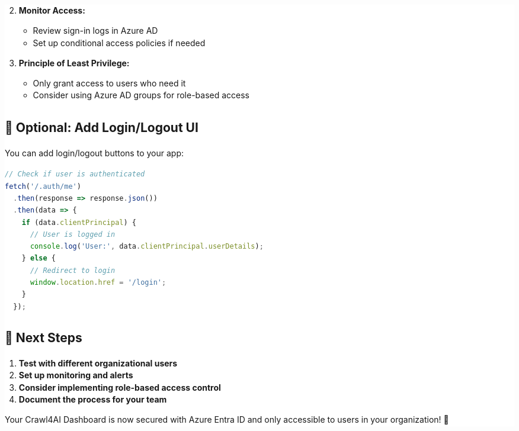 2. **Monitor Access:**
   - Review sign-in logs in Azure AD
   - Set up conditional access policies if needed

3. **Principle of Least Privilege:**
   - Only grant access to users who need it
   - Consider using Azure AD groups for role-based access

## 📱 **Optional: Add Login/Logout UI**

You can add login/logout buttons to your app:

```typescript
// Check if user is authenticated
fetch('/.auth/me')
  .then(response => response.json())
  .then(data => {
    if (data.clientPrincipal) {
      // User is logged in
      console.log('User:', data.clientPrincipal.userDetails);
    } else {
      // Redirect to login
      window.location.href = '/login';
    }
  });
```

## 🎯 **Next Steps**

1. **Test with different organizational users**
2. **Set up monitoring and alerts**
3. **Consider implementing role-based access control**
4. **Document the process for your team**

Your Crawl4AI Dashboard is now secured with Azure Entra ID and only accessible to users in your organization! 🎉